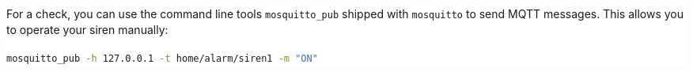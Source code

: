 For a check, you can use the command line tools `mosquitto_pub` shipped with `mosquitto` to send MQTT messages. This allows you to operate your siren manually:

```bash
mosquitto_pub -h 127.0.0.1 -t home/alarm/siren1 -m "ON"
```
